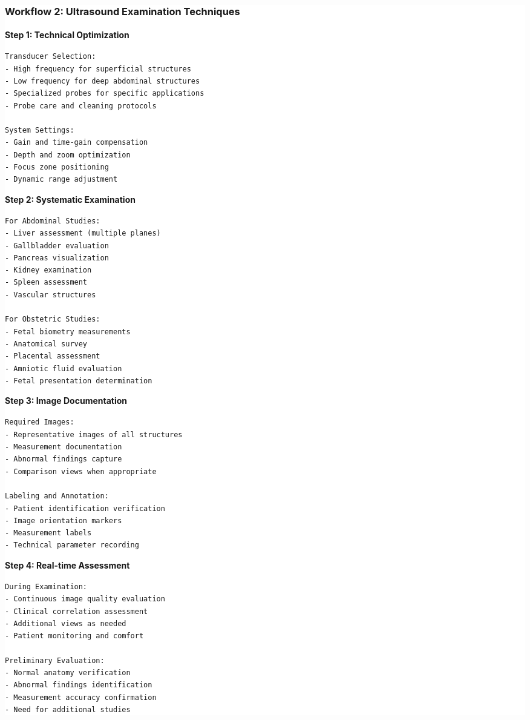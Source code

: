 ### Workflow 2: Ultrasound Examination Techniques

**Step 1: Technical Optimization**
```
Transducer Selection:
- High frequency for superficial structures
- Low frequency for deep abdominal structures
- Specialized probes for specific applications
- Probe care and cleaning protocols

System Settings:
- Gain and time-gain compensation
- Depth and zoom optimization
- Focus zone positioning
- Dynamic range adjustment
```

**Step 2: Systematic Examination**
```
For Abdominal Studies:
- Liver assessment (multiple planes)
- Gallbladder evaluation
- Pancreas visualization
- Kidney examination
- Spleen assessment
- Vascular structures

For Obstetric Studies:
- Fetal biometry measurements
- Anatomical survey
- Placental assessment
- Amniotic fluid evaluation
- Fetal presentation determination
```

**Step 3: Image Documentation**
```
Required Images:
- Representative images of all structures
- Measurement documentation
- Abnormal findings capture
- Comparison views when appropriate

Labeling and Annotation:
- Patient identification verification
- Image orientation markers
- Measurement labels
- Technical parameter recording
```

**Step 4: Real-time Assessment**
```
During Examination:
- Continuous image quality evaluation
- Clinical correlation assessment
- Additional views as needed
- Patient monitoring and comfort

Preliminary Evaluation:
- Normal anatomy verification
- Abnormal findings identification
- Measurement accuracy confirmation
- Need for additional studies
```
